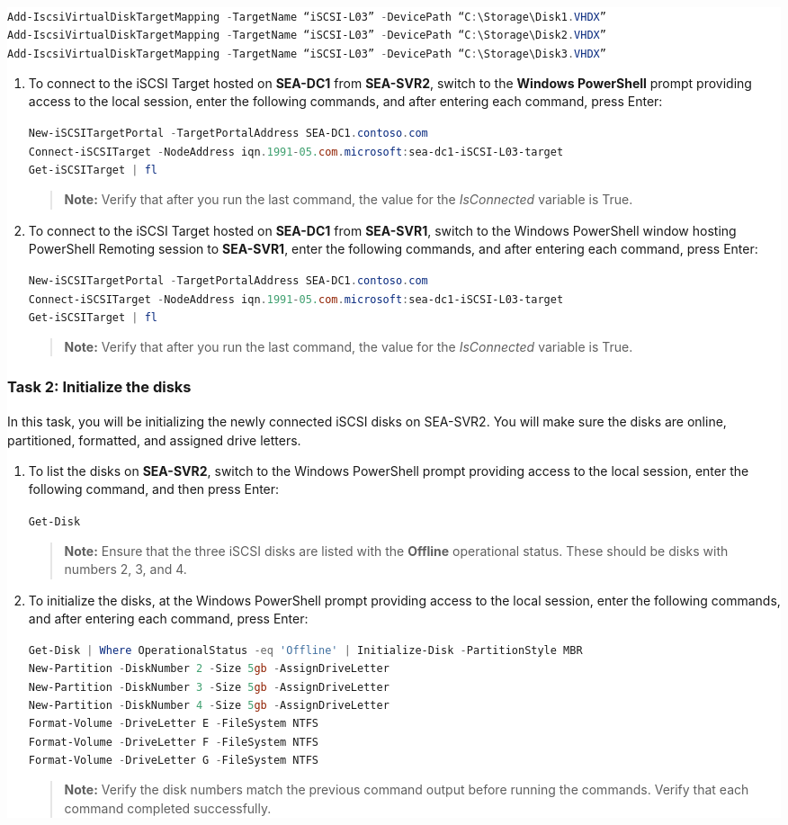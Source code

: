    ```powershell
   Add-IscsiVirtualDiskTargetMapping -TargetName “iSCSI-L03” -DevicePath “C:\Storage\Disk1.VHDX”
   Add-IscsiVirtualDiskTargetMapping -TargetName “iSCSI-L03” -DevicePath “C:\Storage\Disk2.VHDX”
   Add-IscsiVirtualDiskTargetMapping -TargetName “iSCSI-L03” -DevicePath “C:\Storage\Disk3.VHDX”
   ```

1. To connect to the iSCSI Target hosted on **SEA-DC1** from **SEA-SVR2**, switch to the **Windows PowerShell** prompt providing access to the local session, enter the following commands, and after entering each command, press Enter:

   ```powershell
   New-iSCSITargetPortal -TargetPortalAddress SEA-DC1.contoso.com  
   Connect-iSCSITarget -NodeAddress iqn.1991-05.com.microsoft:sea-dc1-iSCSI-L03-target
   Get-iSCSITarget | fl
   ```
   > **Note:** Verify that after you run the last command, the value for the *IsConnected* variable is True.

1. To connect to the iSCSI Target hosted on **SEA-DC1** from **SEA-SVR1**, switch to the Windows PowerShell window hosting PowerShell Remoting session to **SEA-SVR1**, enter the following commands, and after entering each command, press Enter:

   ```powershell
   New-iSCSITargetPortal -TargetPortalAddress SEA-DC1.contoso.com 
   Connect-iSCSITarget -NodeAddress iqn.1991-05.com.microsoft:sea-dc1-iSCSI-L03-target
   Get-iSCSITarget | fl
   ```

   > **Note:** Verify that after you run the last command, the value for the *IsConnected* variable is True.

### Task 2: Initialize the disks

In this task, you will be initializing the newly connected iSCSI disks on SEA-SVR2. You will make sure the disks are online, partitioned, formatted, and assigned drive letters.

1. To list the disks on **SEA-SVR2**, switch to the Windows PowerShell prompt providing access to the local session, enter the following command, and then press Enter:

   ```powershell
   Get-Disk
   ```

   >**Note:** Ensure that the three iSCSI disks are listed with the **Offline** operational status. These should be disks with numbers 2, 3, and 4.

1. To initialize the disks, at the Windows PowerShell prompt providing access to the local session, enter the following commands, and after entering each command, press Enter:

   ```powershell
   Get-Disk | Where OperationalStatus -eq 'Offline' | Initialize-Disk -PartitionStyle MBR
   New-Partition -DiskNumber 2 -Size 5gb -AssignDriveLetter
   New-Partition -DiskNumber 3 -Size 5gb -AssignDriveLetter
   New-Partition -DiskNumber 4 -Size 5gb -AssignDriveLetter
   Format-Volume -DriveLetter E -FileSystem NTFS
   Format-Volume -DriveLetter F -FileSystem NTFS
   Format-Volume -DriveLetter G -FileSystem NTFS
   ```
   > **Note:** Verify the disk numbers match the previous command output before running the commands. Verify that each command completed successfully.
